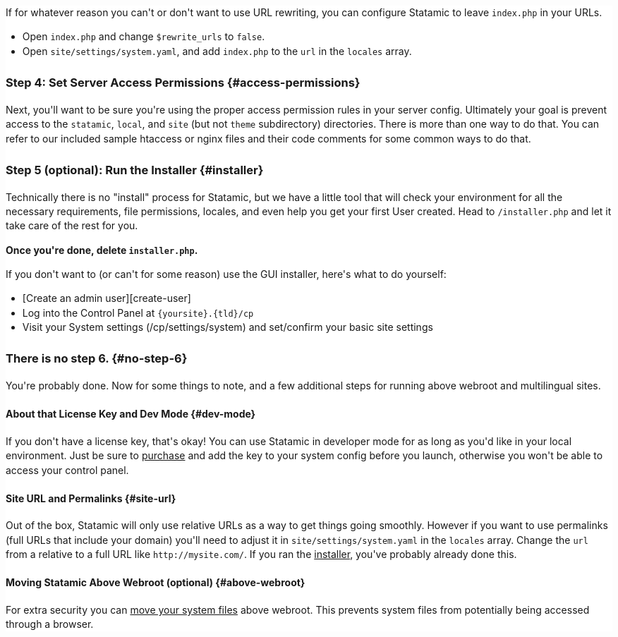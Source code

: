 If for whatever reason you can't or don't want to use URL rewriting, you can configure Statamic to leave `index.php` in your URLs.

- Open `index.php` and change `$rewrite_urls` to `false`.
- Open `site/settings/system.yaml`, and add `index.php` to the `url` in the `locales` array.

### Step 4: Set Server Access Permissions {#access-permissions}

Next, you'll want to be sure you're using the proper access permission rules in your server config. Ultimately your goal is prevent access to the `statamic`, `local`, and `site` (but not `theme` subdirectory) directories. There is more than one way to do that. You can refer to our included sample htaccess or nginx files and their code comments for some common ways to do that.

### Step 5 (optional): Run the Installer {#installer}

Technically there is no "install" process for Statamic, but we have a little tool that will check your environment for all the necessary requirements, file permissions, locales, and even help you get your first User created. Head to `/installer.php` and let it take care of the rest for you.

**Once you're done, delete `installer.php`.**

If you don't want to (or can't for some reason) use the GUI installer, here's what to do yourself:

- [Create an admin user][create-user]
- Log into the Control Panel at `{yoursite}.{tld}/cp`
- Visit your System settings (/cp/settings/system) and set/confirm your basic site settings

### There is no step 6. {#no-step-6}

You're probably done. Now for some things to note, and a few additional steps for running above webroot and multilingual sites.

#### About that License Key and Dev Mode {#dev-mode}

If you don't have a license key, that's okay! You can use Statamic in developer mode for as long as you'd like in your local environment. Just be sure to [purchase](https://store.statamic.com) and add the key to your system config before you launch, otherwise you won't be able to access your control panel.

#### Site URL and Permalinks {#site-url}

Out of the box, Statamic will only use relative URLs as a way to get things going smoothly. However if you want to use permalinks (full URLs that
include your domain) you'll need to adjust it in `site/settings/system.yaml` in the `locales` array. Change the `url` from a relative
to a full URL like `http://mysite.com/`. If you ran the [installer](#installer), you've probably already done this.

#### Moving Statamic Above Webroot (optional) {#above-webroot}

For extra security you can [move your system files](/knowledge-base/running-above-webroot) above webroot. This prevents system files from potentially being accessed through a browser.


[laravel]: http://laravel.com
[forge]: http://forge.laravel.com
[do]: https://www.digitalocean.com/?refcode=6469827e2269
[mamp]: https://www.mamp.info/en/
[valet]: http://laravel.com/docs/valet
[homestead]: http://laravel.com/docs/homestead
[localization]: /localization
[v1-upgrade]: /migrating
[cp]: /control-panel
[valet-driver]: https://github.com/LionsMouthDigital/Laravel-Valet-Drivers
